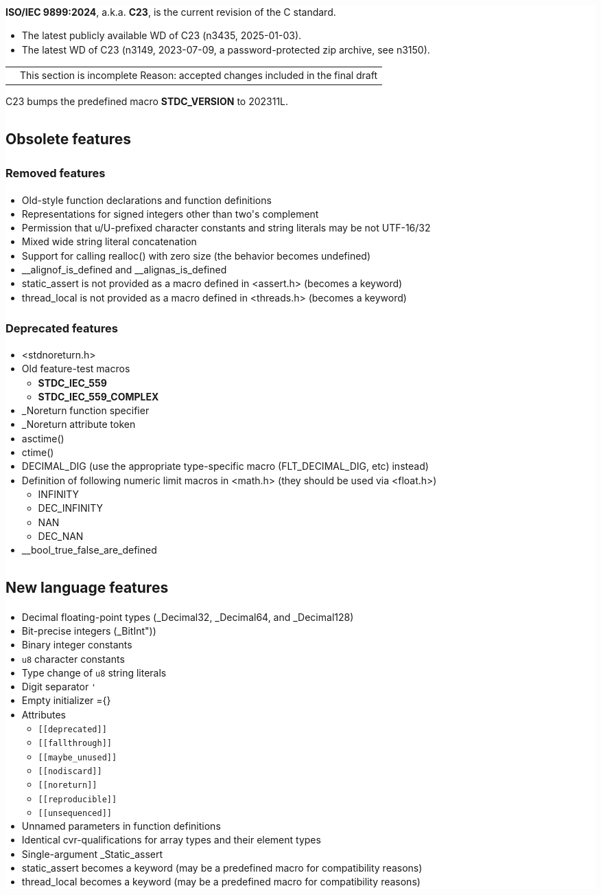 ****ISO/IEC 9899:2024****, a.k.a. ****C23****, is the current revision of the C standard.

- The latest publicly available WD of C23 (n3435, 2025-01-03).
- The latest WD of C23 (n3149, 2023-07-09, a password-protected zip archive, see n3150).

|  |  |
| --- | --- |
|  | This section is incomplete Reason: accepted changes included in the final draft |

C23 bumps the predefined macro __STDC_VERSION__ to 202311L.

## Obsolete features

### Removed features

- Old-style function declarations and function definitions
- Representations for signed integers other than two's complement
- Permission that u/U-prefixed character constants and string literals may be not UTF-16/32
- Mixed wide string literal concatenation
- Support for calling realloc() with zero size (the behavior becomes undefined)
- __alignof_is_defined and __alignas_is_defined
- static_assert is not provided as a macro defined in <assert.h> (becomes a keyword)
- thread_local is not provided as a macro defined in <threads.h> (becomes a keyword)

### Deprecated features

- <stdnoreturn.h>
- Old feature-test macros
  - __STDC_IEC_559__
  - __STDC_IEC_559_COMPLEX__
- _Noreturn function specifier
- _Noreturn attribute token
- asctime()
- ctime()
- DECIMAL_DIG (use the appropriate type-specific macro (FLT_DECIMAL_DIG, etc) instead)
- Definition of following numeric limit macros in <math.h> (they should be used via <float.h>)
  - INFINITY
  - DEC_INFINITY
  - NAN
  - DEC_NAN
- __bool_true_false_are_defined

## New language features

- Decimal floating-point types (_Decimal32, _Decimal64, and _Decimal128)
- Bit-precise integers (_BitInt"))
- Binary integer constants
- `u8` character constants
- Type change of `u8` string literals
- Digit separator `'`
- Empty initializer ={}
- Attributes
  - `[[deprecated]]`
  - `[[fallthrough]]`
  - `[[maybe_unused]]`
  - `[[nodiscard]]`
  - `[[noreturn]]`
  - `[[reproducible]]`
  - `[[unsequenced]]`
- Unnamed parameters in function definitions
- Identical cvr-qualifications for array types and their element types
- Single-argument _Static_assert
- static_assert becomes a keyword (may be a predefined macro for compatibility reasons)
- thread_local becomes a keyword (may be a predefined macro for compatibility reasons)